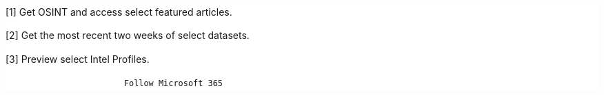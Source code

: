 








[1]
Get OSINT and access select featured articles. 


[2]
Get the most recent two weeks of select datasets. 


[3]
Preview select Intel Profiles. 



























                            Follow Microsoft 365
                        






































